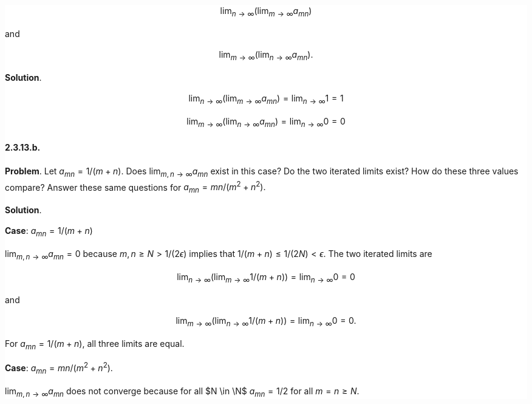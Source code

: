 $$
\lim_{n \rightarrow \infty} \left( \lim_{m \rightarrow \infty} a_{mn} \right)
$$

and

$$
\lim_{m \rightarrow \infty} \left( \lim_{n \rightarrow \infty} a_{mn} \right).
$$

__Solution__.

$$
\lim_{n \rightarrow \infty} \left( \lim_{m \rightarrow \infty} a_{mn} \right)
= \lim_{n \rightarrow \infty} 1
= 1
$$

$$
\lim_{m \rightarrow \infty} \left( \lim_{n \rightarrow \infty} a_{mn} \right)
= \lim_{n \rightarrow \infty} 0
= 0
$$

#### 2.3.13.b.

__Problem__. Let $a_{mn} = 1 / (m+n).$ Does $\lim_{m,n \rightarrow \infty} a_{mn}$ exist in
this case? Do the two iterated limits exist? How do these three values compare? Answer
these same questions for $a_{mn} = mn / (m^2 + n^2).$

__Solution__.

__Case__: $a_{mn} = 1 / (m + n)$

$\lim_{m,n \rightarrow \infty} a_{mn} = 0$ because $m,n \ge N > 1 / (2 \epsilon)$ implies
that $1 / (m + n) \le 1 / (2N) < \epsilon.$ The two iterated limits are

$$
\lim_{n \rightarrow \infty} \left( \lim_{m \rightarrow \infty} 1 / (m + n) \right)
= \lim_{n \rightarrow \infty} 0
= 0
$$

and

$$
\lim_{m \rightarrow \infty} \left( \lim_{n \rightarrow \infty} 1 / (m + n) \right)
= \lim_{n \rightarrow \infty} 0
= 0.
$$

For $a_{mn} = 1 / (m + n)$, all three limits are equal.

__Case__: $a_{mn} = mn / (m^2 + n^2)$.

$\lim_{m,n \rightarrow \infty} a_{mn}$ does not converge because for all $N \in \N$
$a_{mn} = 1/2$ for all $m = n \ge N$.
